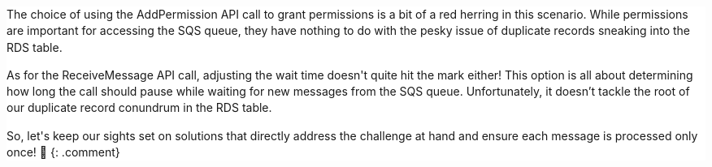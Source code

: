 The choice of using the AddPermission API call to grant permissions is a bit of a red herring in this scenario. While permissions are important for accessing the SQS queue, they have nothing to do with the pesky issue of duplicate records sneaking into the RDS table. 

As for the ReceiveMessage API call, adjusting the wait time doesn't quite hit the mark either! This option is all about determining how long the call should pause while waiting for new messages from the SQS queue. Unfortunately, it doesn’t tackle the root of our duplicate record conundrum in the RDS table. 

So, let's keep our sights set on solutions that directly address the challenge at hand and ensure each message is processed only once! 🌟
{: .comment}
